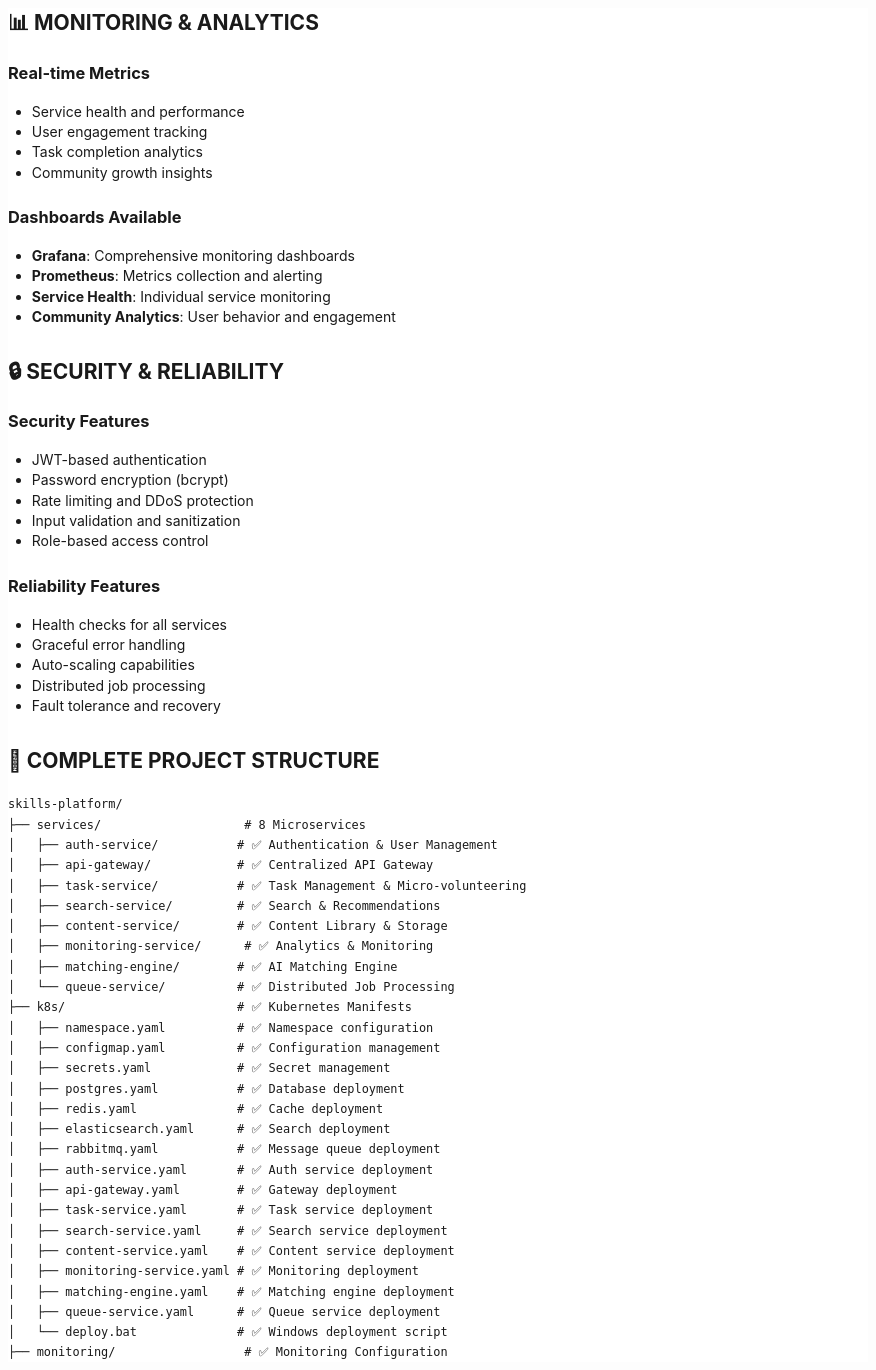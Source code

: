 ## 📊 MONITORING & ANALYTICS

### Real-time Metrics
- Service health and performance
- User engagement tracking
- Task completion analytics
- Community growth insights

### Dashboards Available
- **Grafana**: Comprehensive monitoring dashboards
- **Prometheus**: Metrics collection and alerting
- **Service Health**: Individual service monitoring
- **Community Analytics**: User behavior and engagement

## 🔒 SECURITY & RELIABILITY

### Security Features
- JWT-based authentication
- Password encryption (bcrypt)
- Rate limiting and DDoS protection
- Input validation and sanitization
- Role-based access control

### Reliability Features
- Health checks for all services
- Graceful error handling
- Auto-scaling capabilities
- Distributed job processing
- Fault tolerance and recovery

## 📁 COMPLETE PROJECT STRUCTURE

```
skills-platform/
├── services/                    # 8 Microservices
│   ├── auth-service/           # ✅ Authentication & User Management
│   ├── api-gateway/            # ✅ Centralized API Gateway
│   ├── task-service/           # ✅ Task Management & Micro-volunteering
│   ├── search-service/         # ✅ Search & Recommendations
│   ├── content-service/        # ✅ Content Library & Storage
│   ├── monitoring-service/      # ✅ Analytics & Monitoring
│   ├── matching-engine/        # ✅ AI Matching Engine
│   └── queue-service/          # ✅ Distributed Job Processing
├── k8s/                        # ✅ Kubernetes Manifests
│   ├── namespace.yaml          # ✅ Namespace configuration
│   ├── configmap.yaml          # ✅ Configuration management
│   ├── secrets.yaml            # ✅ Secret management
│   ├── postgres.yaml           # ✅ Database deployment
│   ├── redis.yaml              # ✅ Cache deployment
│   ├── elasticsearch.yaml      # ✅ Search deployment
│   ├── rabbitmq.yaml           # ✅ Message queue deployment
│   ├── auth-service.yaml       # ✅ Auth service deployment
│   ├── api-gateway.yaml        # ✅ Gateway deployment
│   ├── task-service.yaml       # ✅ Task service deployment
│   ├── search-service.yaml     # ✅ Search service deployment
│   ├── content-service.yaml    # ✅ Content service deployment
│   ├── monitoring-service.yaml # ✅ Monitoring deployment
│   ├── matching-engine.yaml    # ✅ Matching engine deployment
│   ├── queue-service.yaml      # ✅ Queue service deployment
│   └── deploy.bat              # ✅ Windows deployment script
├── monitoring/                  # ✅ Monitoring Configuration
```